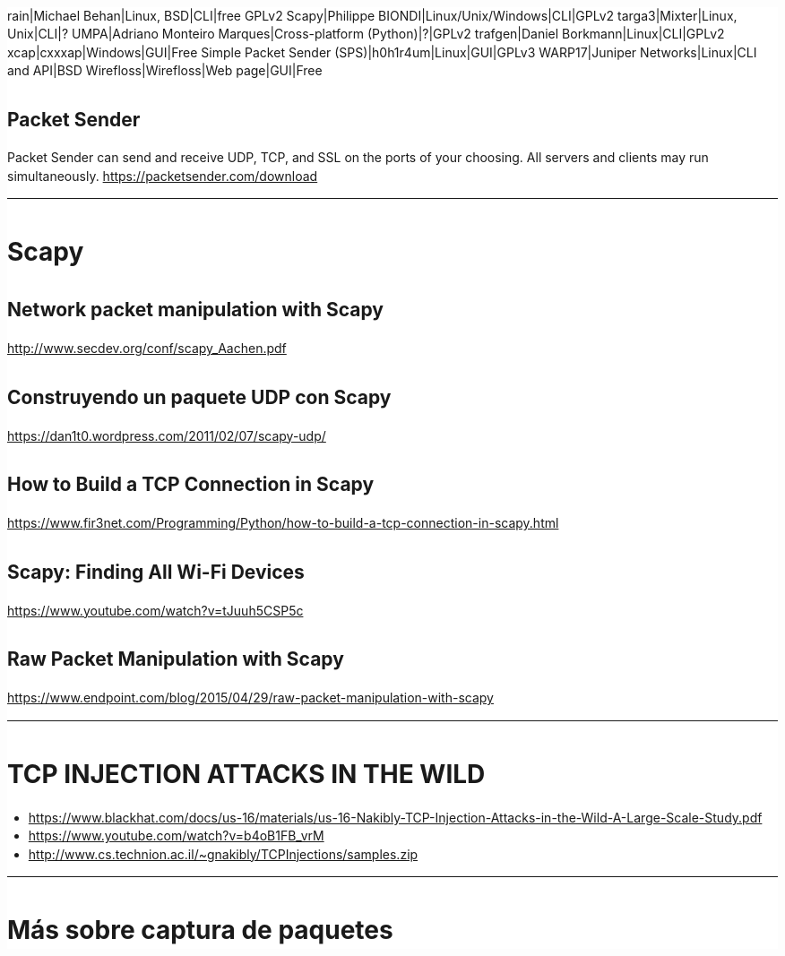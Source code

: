 rain|Michael Behan|Linux, BSD|CLI|free GPLv2
Scapy|Philippe BIONDI|Linux/Unix/Windows|CLI|GPLv2
targa3|Mixter|Linux, Unix|CLI|?
UMPA|Adriano Monteiro Marques|Cross-platform (Python)|?|GPLv2
trafgen|Daniel Borkmann|Linux|CLI|GPLv2
xcap|cxxxap|Windows|GUI|Free
Simple Packet Sender (SPS)|h0h1r4um|Linux|GUI|GPLv3
WARP17|Juniper Networks|Linux|CLI and API|BSD
Wirefloss|Wirefloss|Web page|GUI|Free

## Packet Sender
Packet Sender can send and receive UDP, TCP, and SSL on the ports of your choosing. 
All servers and clients may run simultaneously. https://packetsender.com/download

------------------

# Scapy

## Network packet manipulation with Scapy
http://www.secdev.org/conf/scapy_Aachen.pdf

## Construyendo un paquete UDP con Scapy
https://dan1t0.wordpress.com/2011/02/07/scapy-udp/

## How to Build a TCP Connection in Scapy
https://www.fir3net.com/Programming/Python/how-to-build-a-tcp-connection-in-scapy.html

## Scapy: Finding All Wi-Fi Devices
https://www.youtube.com/watch?v=tJuuh5CSP5c

## Raw Packet Manipulation with Scapy
https://www.endpoint.com/blog/2015/04/29/raw-packet-manipulation-with-scapy

------------------

# TCP INJECTION ATTACKS IN THE WILD
* https://www.blackhat.com/docs/us-16/materials/us-16-Nakibly-TCP-Injection-Attacks-in-the-Wild-A-Large-Scale-Study.pdf
* https://www.youtube.com/watch?v=b4oB1FB_vrM
* http://www.cs.technion.ac.il/~gnakibly/TCPInjections/samples.zip

------------------

# Más sobre captura de paquetes
